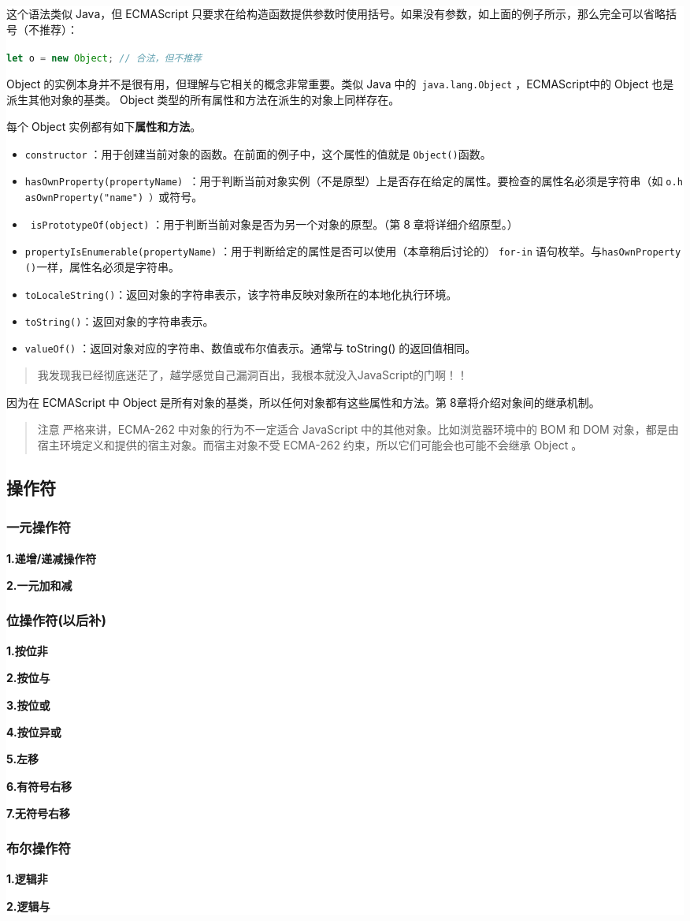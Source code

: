 这个语法类似 Java，但 ECMAScript 只要求在给构造函数提供参数时使用括号。如果没有参数，如上面的例子所示，那么完全可以省略括号（不推荐）：

~~~javascript
let o = new Object; // 合法，但不推荐
~~~

Object 的实例本身并不是很有用，但理解与它相关的概念非常重要。类似 Java 中的` java.lang.Object` ，ECMAScript中的 Object 也是派生其他对象的基类。 Object 类型的所有属性和方法在派生的对象上同样存在。

每个 Object 实例都有如下**属性和方法**。

* `constructor` ：用于创建当前对象的函数。在前面的例子中，这个属性的值就是 `Object()`函数。

*  `hasOwnProperty(propertyName) `：用于判断当前对象实例（不是原型）上是否存在给定的属性。要检查的属性名必须是字符串（如 `o.hasOwnProperty("name") ）`或符号。
* ` isPrototypeOf(object)` ：用于判断当前对象是否为另一个对象的原型。（第 8 章将详细介绍原型。）
* `propertyIsEnumerable(propertyName)` ：用于判断给定的属性是否可以使用（本章稍后讨论的） `for-in` 语句枚举。与` hasOwnProperty() `一样，属性名必须是字符串。
* ` toLocaleString() `：返回对象的字符串表示，该字符串反映对象所在的本地化执行环境。
* ` toString() `：返回对象的字符串表示。
* `valueOf()` ：返回对象对应的字符串、数值或布尔值表示。通常与 toString() 的返回值相同。

> 我发现我已经彻底迷茫了，越学感觉自己漏洞百出，我根本就没入JavaScript的门啊！！

因为在 ECMAScript 中 Object 是所有对象的基类，所以任何对象都有这些属性和方法。第 8章将介绍对象间的继承机制。

> 注意 严格来讲，ECMA-262 中对象的行为不一定适合 JavaScript 中的其他对象。比如浏览器环境中的 BOM 和 DOM 对象，都是由宿主环境定义和提供的宿主对象。而宿主对象不受 ECMA-262 约束，所以它们可能会也可能不会继承 Object 。

## 操作符

### 一元操作符

**1.递增/递减操作符**

**2.一元加和减**

### 位操作符(以后补)

**1.按位非**

**2.按位与**

**3.按位或**

**4.按位异或**

**5.左移**

**6.有符号右移**

**7.无符号右移**

### 布尔操作符

**1.逻辑非**

**2.逻辑与**
